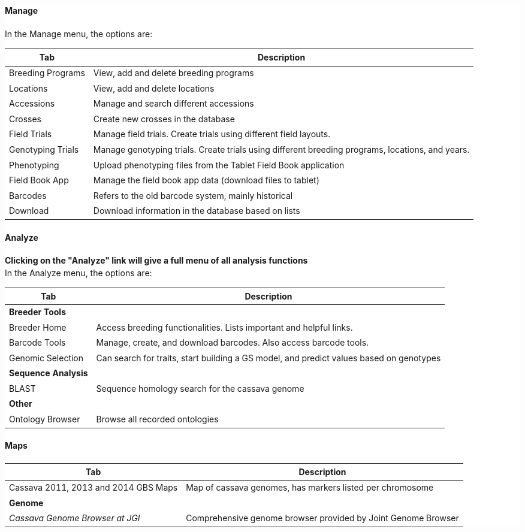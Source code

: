 #### Manage

In the Manage menu, the options are:

| Tab                 | Description                                                                                        |
|---------------------|----------------------------------------------------------------------------------------------------|
| Breeding Programs   | View, add and delete breeding programs                                                             |
| Locations           | View, add and delete locations                                                                     |
| Accessions          | Manage and search different accessions                                                             |
| Crosses             | Create new crosses in the database                                                                 |
| Field Trials        | Manage field trials. Create trials using different field layouts.                                  |
| Genotyping Trials   | Manage genotyping trials. Create trials using different breeding programs, locations, and years.   |
| Phenotyping         | Upload phenotyping files from the Tablet Field Book application                                    |
| Field Book App      | Manage the field book app data (download files to tablet)                                          |
| Barcodes            | Refers to the old barcode system, mainly historical                                                |
| Download            | Download information in the database based on lists                                                |

#### Analyze

**Clicking on the "Analyze" link will give a full menu of all analysis functions**  
In the Analyze menu, the options are:

| Tab                     | Description                                                            |
|-------------------------|------------------------------------------------------------------------|
| **Breeder Tools**       |                                                                        |
| Breeder Home            | Access breeding functionalities. Lists important and helpful links.    |
| Barcode Tools           | Manage, create, and download barcodes. Also access barcode tools.      |
| Genomic Selection       | Can search for traits, start building a GS model, and predict values based on genotypes |
| **Sequence Analysis**   |                                                                        |
| BLAST                   | Sequence homology search for the cassava genome                        |
| **Other**               |                                                                        |
| Ontology Browser        | Browse all recorded ontologies                                         |


#### Maps

| Tab                                    | Description                                                     |
|----------------------------------------|-----------------------------------------------------------------|
| Cassava 2011, 2013 and 2014 GBS Maps   | Map of cassava genomes, has markers listed per chromosome       |
| **Genome**                             |                                                                 |
| *Cassava Genome Browser at JGI*        | Comprehensive genome browser provided by Joint Genome Browser   |
